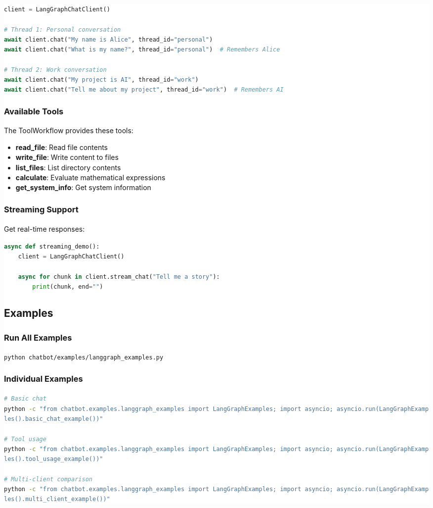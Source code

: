 ```python
client = LangGraphChatClient()

# Thread 1: Personal conversation
await client.chat("My name is Alice", thread_id="personal")
await client.chat("What is my name?", thread_id="personal")  # Remembers Alice

# Thread 2: Work conversation  
await client.chat("My project is AI", thread_id="work")
await client.chat("Tell me about my project", thread_id="work")  # Remembers AI
```

### Available Tools

The ToolWorkflow provides these tools:

- **read_file**: Read file contents
- **write_file**: Write content to files
- **list_files**: List directory contents
- **calculate**: Evaluate mathematical expressions
- **get_system_info**: Get system information

### Streaming Support

Get real-time responses:

```python
async def streaming_demo():
    client = LangGraphChatClient()
    
    async for chunk in client.stream_chat("Tell me a story"):
        print(chunk, end="")
```

## Examples

### Run All Examples

```bash
python chatbot/examples/langgraph_examples.py
```

### Individual Examples

```bash
# Basic chat
python -c "from chatbot.examples.langgraph_examples import LangGraphExamples; import asyncio; asyncio.run(LangGraphExamples().basic_chat_example())"

# Tool usage
python -c "from chatbot.examples.langgraph_examples import LangGraphExamples; import asyncio; asyncio.run(LangGraphExamples().tool_usage_example())"

# Multi-client comparison
python -c "from chatbot.examples.langgraph_examples import LangGraphExamples; import asyncio; asyncio.run(LangGraphExamples().multi_client_example())"
```
